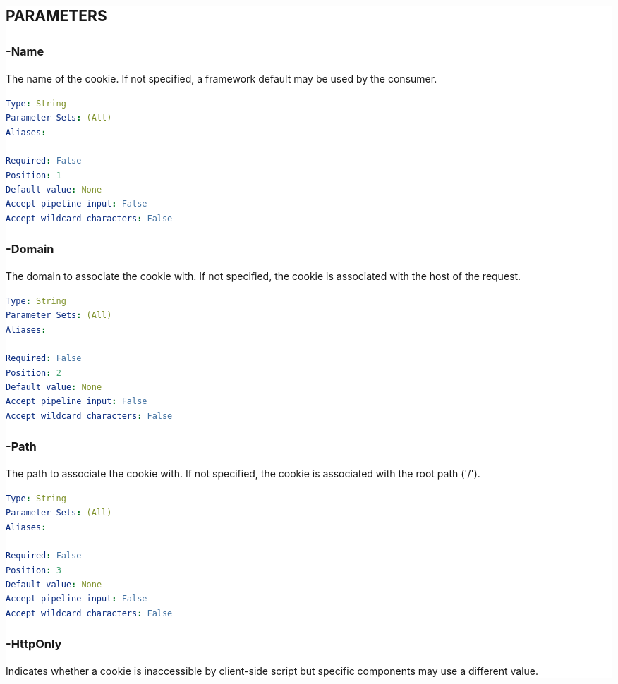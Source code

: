 ## PARAMETERS

### -Name
The name of the cookie.
If not specified, a framework default may be used by the consumer.

```yaml
Type: String
Parameter Sets: (All)
Aliases:

Required: False
Position: 1
Default value: None
Accept pipeline input: False
Accept wildcard characters: False
```

### -Domain
The domain to associate the cookie with.
If not specified, the cookie is associated with the host of the request.

```yaml
Type: String
Parameter Sets: (All)
Aliases:

Required: False
Position: 2
Default value: None
Accept pipeline input: False
Accept wildcard characters: False
```

### -Path
The path to associate the cookie with.
If not specified, the cookie is associated with the root path ('/').

```yaml
Type: String
Parameter Sets: (All)
Aliases:

Required: False
Position: 3
Default value: None
Accept pipeline input: False
Accept wildcard characters: False
```

### -HttpOnly
Indicates whether a cookie is inaccessible by client-side script but specific components may use a different value.
